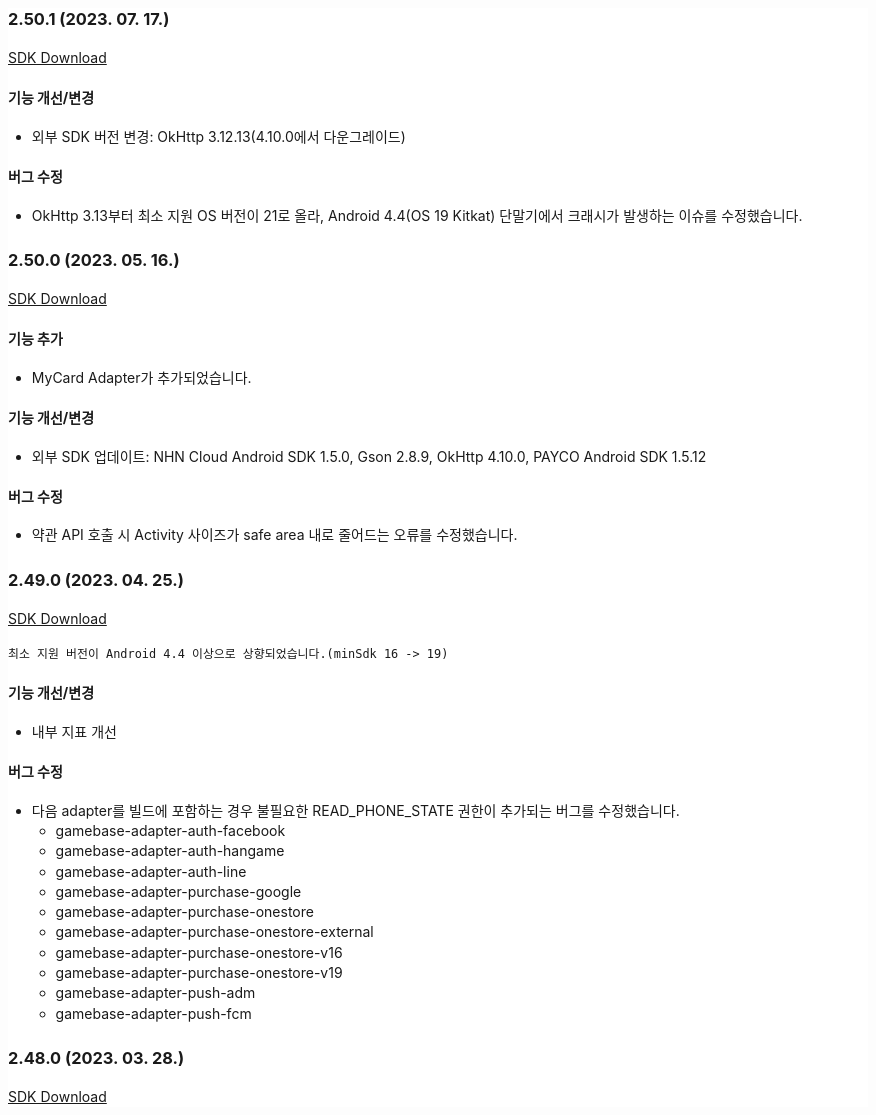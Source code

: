 ### 2.50.1 (2023. 07. 17.)
[SDK Download](https://static.toastoven.net/toastcloud/sdk_download/gamebase/v2.50.1/GamebaseSDK-Android.zip)

#### 기능 개선/변경
* 외부 SDK 버전 변경: OkHttp 3.12.13(4.10.0에서 다운그레이드)

#### 버그 수정
* OkHttp 3.13부터 최소 지원 OS 버전이 21로 올라, Android 4.4(OS 19 Kitkat) 단말기에서 크래시가 발생하는 이슈를 수정했습니다.

### 2.50.0 (2023. 05. 16.)
[SDK Download](https://static.toastoven.net/toastcloud/sdk_download/gamebase/v2.50.0/GamebaseSDK-Android.zip)

#### 기능 추가
* MyCard Adapter가 추가되었습니다.

#### 기능 개선/변경
* 외부 SDK 업데이트: NHN Cloud Android SDK 1.5.0, Gson 2.8.9, OkHttp 4.10.0, PAYCO Android SDK 1.5.12

#### 버그 수정
* 약관 API 호출 시 Activity 사이즈가 safe area 내로 줄어드는 오류를 수정했습니다.

### 2.49.0 (2023. 04. 25.)
[SDK Download](https://static.toastoven.net/toastcloud/sdk_download/gamebase/v2.49.0/GamebaseSDK-Android.zip)

```
최소 지원 버전이 Android 4.4 이상으로 상향되었습니다.(minSdk 16 -> 19)
```

#### 기능 개선/변경
* 내부 지표 개선

#### 버그 수정
* 다음 adapter를 빌드에 포함하는 경우 불필요한 READ_PHONE_STATE 권한이 추가되는 버그를 수정했습니다.
    * gamebase-adapter-auth-facebook
    * gamebase-adapter-auth-hangame
    * gamebase-adapter-auth-line
    * gamebase-adapter-purchase-google
    * gamebase-adapter-purchase-onestore
    * gamebase-adapter-purchase-onestore-external
    * gamebase-adapter-purchase-onestore-v16
    * gamebase-adapter-purchase-onestore-v19
    * gamebase-adapter-push-adm
    * gamebase-adapter-push-fcm

### 2.48.0 (2023. 03. 28.)
[SDK Download](https://static.toastoven.net/toastcloud/sdk_download/gamebase/v2.48.0/GamebaseSDK-Android.zip)
